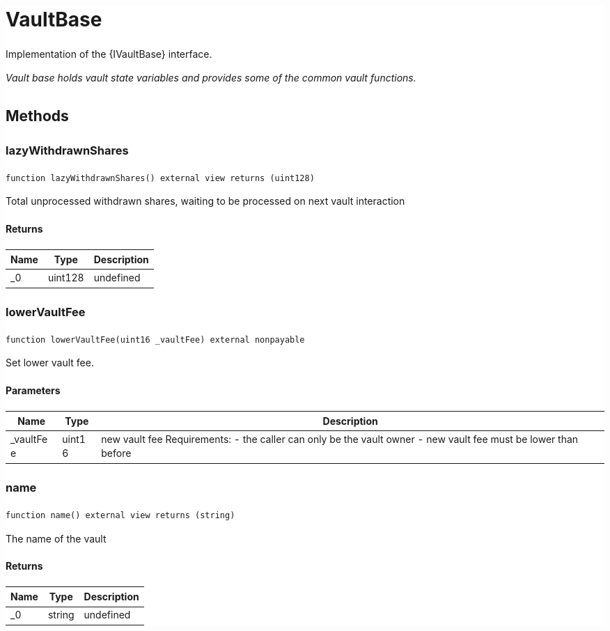# VaultBase





Implementation of the {IVaultBase} interface.

*Vault base holds vault state variables and provides some of the common vault functions.*

## Methods

### lazyWithdrawnShares

```solidity
function lazyWithdrawnShares() external view returns (uint128)
```

Total unprocessed withdrawn shares, waiting to be processed on next vault interaction




#### Returns

| Name | Type | Description |
|---|---|---|
| _0 | uint128 | undefined

### lowerVaultFee

```solidity
function lowerVaultFee(uint16 _vaultFee) external nonpayable
```

Set lower vault fee.



#### Parameters

| Name | Type | Description |
|---|---|---|
| _vaultFee | uint16 | new vault fee Requirements: - the caller can only be the vault owner - new vault fee must be lower than before

### name

```solidity
function name() external view returns (string)
```

The name of the vault




#### Returns

| Name | Type | Description |
|---|---|---|
| _0 | string | undefined

